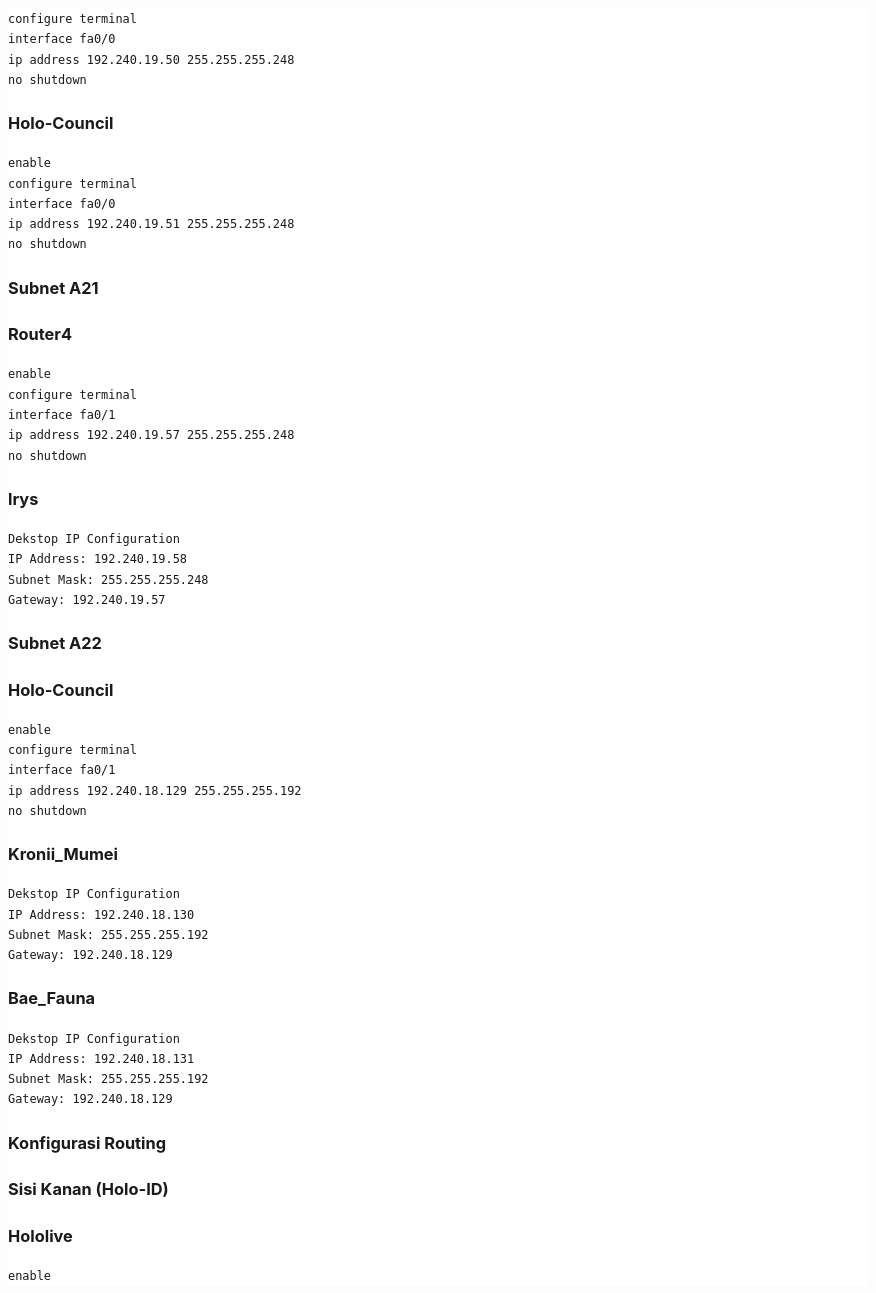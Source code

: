```
configure terminal
interface fa0/0
ip address 192.240.19.50 255.255.255.248
no shutdown
```
### Holo-Council
```
enable
configure terminal
interface fa0/0
ip address 192.240.19.51 255.255.255.248
no shutdown
```

### Subnet A21
### Router4
```
enable
configure terminal
interface fa0/1
ip address 192.240.19.57 255.255.255.248
no shutdown
```
### lrys
```
Dekstop IP Configuration
IP Address: 192.240.19.58
Subnet Mask: 255.255.255.248
Gateway: 192.240.19.57
```

### Subnet A22
### Holo-Council
```
enable
configure terminal
interface fa0/1
ip address 192.240.18.129 255.255.255.192
no shutdown
```
### Kronii_Mumei
```
Dekstop IP Configuration
IP Address: 192.240.18.130
Subnet Mask: 255.255.255.192
Gateway: 192.240.18.129
```
### Bae_Fauna
```
Dekstop IP Configuration
IP Address: 192.240.18.131
Subnet Mask: 255.255.255.192
Gateway: 192.240.18.129
```
### Konfigurasi Routing
### Sisi Kanan (Holo-ID)
### Hololive
```
enable
```